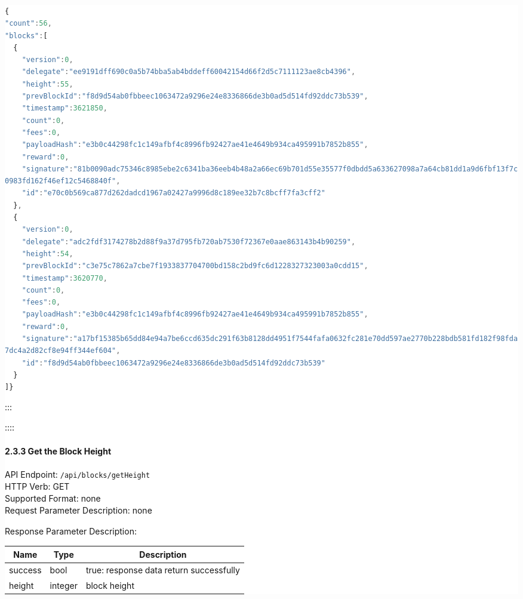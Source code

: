 ```js
{
"count":56,
"blocks":[
  {
    "version":0,
    "delegate":"ee9191dff690c0a5b74bba5ab4bddeff60042154d66f2d5c7111123ae8cb4396",
    "height":55,
    "prevBlockId":"f8d9d54ab0fbbeec1063472a9296e24e8336866de3b0ad5d514fd92ddc73b539",
    "timestamp":3621850,
    "count":0,
    "fees":0,
    "payloadHash":"e3b0c44298fc1c149afbf4c8996fb92427ae41e4649b934ca495991b7852b855",
    "reward":0,
    "signature":"81b0090adc75346c8985ebe2c6341ba36eeb4b48a2a66ec69b701d55e35577f0dbdd5a633627098a7a64cb81dd1a9d6fbf13f7c0983fd162f46ef12c5468840f",
    "id":"e70c0b569ca877d262dadcd1967a02427a9996d8c189ee32b7c8bcff7fa3cff2"
  },
  {
    "version":0,
    "delegate":"adc2fdf3174278b2d88f9a37d795fb720ab7530f72367e0aae863143b4b90259",
    "height":54,
    "prevBlockId":"c3e75c7862a7cbe7f1933837704700bd158c2bd9fc6d1228327323003a0cdd15",
    "timestamp":3620770,
    "count":0,
    "fees":0,
    "payloadHash":"e3b0c44298fc1c149afbf4c8996fb92427ae41e4649b934ca495991b7852b855",
    "reward":0,
    "signature":"a17bf15385b65dd84e94a7be6ccd635dc291f63b8128dd4951f7544fafa0632fc281e70dd597ae2770b228bdb581fd182f98fda7dc4a2d82cf8e94ff344ef604",
    "id":"f8d9d54ab0fbbeec1063472a9296e24e8336866de3b0ad5d514fd92ddc73b539"
  }
]}
```

:::

::::

#### 2.3.3 Get the Block Height

API Endpoint: `/api/blocks/getHeight`  
HTTP Verb: GET  
Supported Format: none  
Request Parameter Description: none

Response Parameter Description:

| Name    | Type    | Description                             |
| ------- | ------- | --------------------------------------- |
| success | bool    | true: response data return successfully |
| height  | integer | block height                            |
